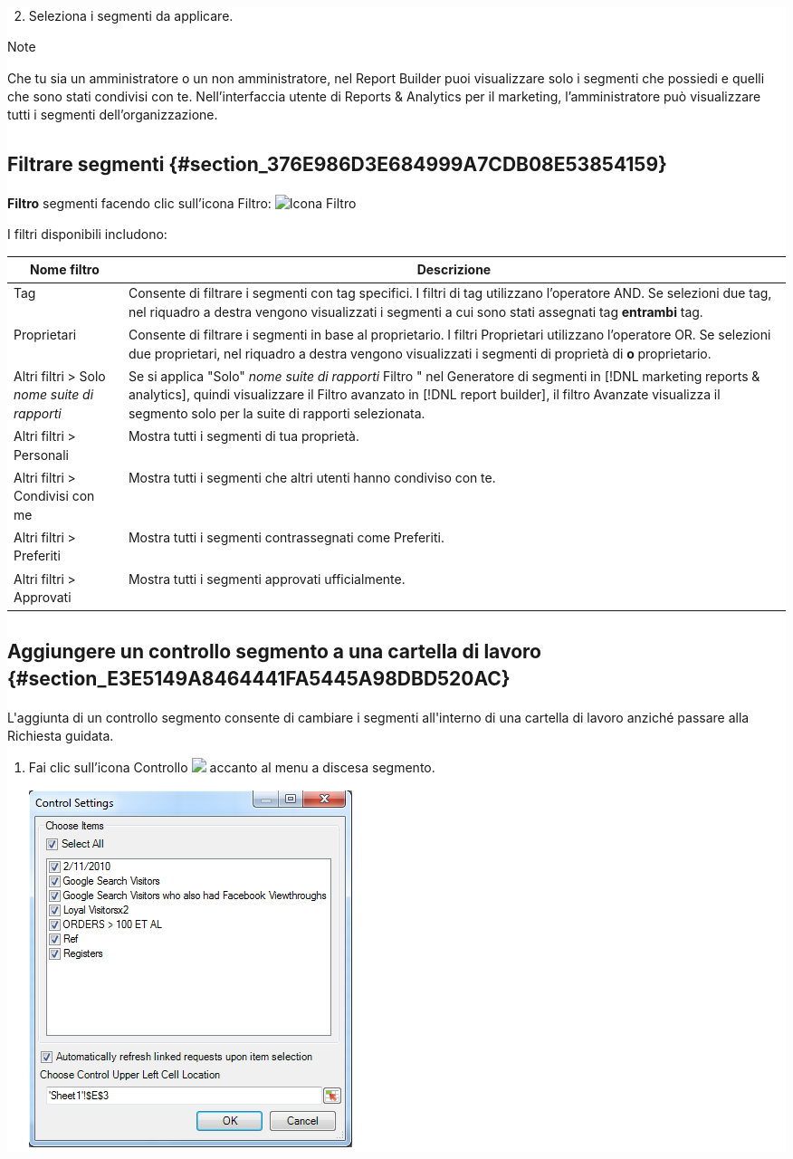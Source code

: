 2. Seleziona i segmenti da applicare.

>[!NOTE]
>
>Che tu sia un amministratore o un non amministratore, nel Report Builder puoi visualizzare solo i segmenti che possiedi e quelli che sono stati condivisi con te. Nell’interfaccia utente di Reports &amp; Analytics per il marketing, l’amministratore può visualizzare tutti i segmenti dell’organizzazione.

## Filtrare segmenti {#section_376E986D3E684999A7CDB08E53854159}

**Filtro** segmenti facendo clic sull’icona Filtro:  ![Icona Filtro](https://spectrum.adobe.com/static/icons/workflow_18/Smock_Filter_18_N.svg)

I filtri disponibili includono:

| Nome filtro | Descrizione |
|---|---|
| Tag | Consente di filtrare i segmenti con tag specifici. I filtri di tag utilizzano l’operatore AND. Se selezioni due tag, nel riquadro a destra vengono visualizzati i segmenti a cui sono stati assegnati tag **entrambi** tag. |
| Proprietari | Consente di filtrare i segmenti in base al proprietario. I filtri Proprietari utilizzano l’operatore OR. Se selezioni due proprietari, nel riquadro a destra vengono visualizzati i segmenti di proprietà di **o** proprietario. |
| Altri filtri > Solo *nome suite di rapporti* | Se si applica &quot;Solo&quot; *nome suite di rapporti* Filtro &quot; nel Generatore di segmenti in [!DNL marketing reports & analytics], quindi visualizzare il Filtro avanzato in [!DNL report builder], il filtro Avanzate visualizza il segmento solo per la suite di rapporti selezionata. |
| Altri filtri > Personali | Mostra tutti i segmenti di tua proprietà. |
| Altri filtri > Condivisi con me | Mostra tutti i segmenti che altri utenti hanno condiviso con te. |
| Altri filtri > Preferiti | Mostra tutti i segmenti contrassegnati come Preferiti. |
| Altri filtri > Approvati | Mostra tutti i segmenti approvati ufficialmente. |

## Aggiungere un controllo segmento a una cartella di lavoro {#section_E3E5149A8464441FA5445A98DBD520AC}

L&#39;aggiunta di un controllo segmento consente di cambiare i segmenti all&#39;interno di una cartella di lavoro anziché passare alla Richiesta guidata.

1. Fai clic sull’icona Controllo ![](https://spectrum.adobe.com/static/icons/workflow_18/Smock_Filter_18_N.svg) accanto al menu a discesa segmento.

   ![](assets/seg_control.png)
